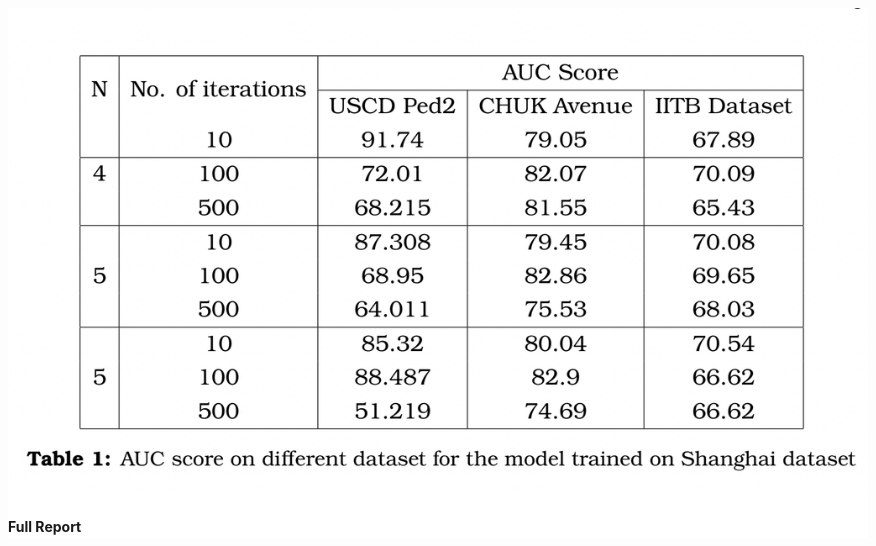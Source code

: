 ![Results Table](/assets/images/project/anomaly/table.png)
<span>

#### Full Report

<iframe src="{{ site.url }}/assets/files/BTP_II_project_report.pdf" width="100%" height="2100px"> </iframe>
